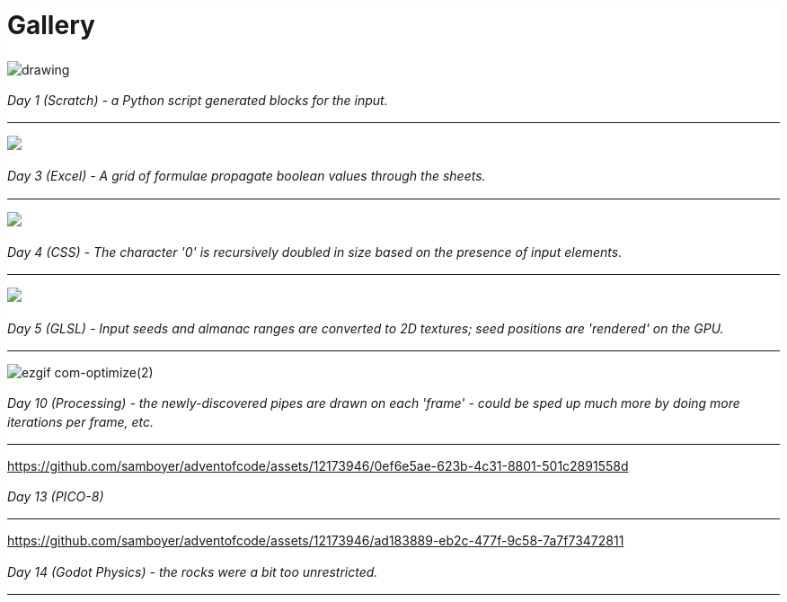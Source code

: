 

# Gallery

<img src="2023/gallery/day1.jpg" alt="drawing" height="500"/>

_Day 1 (Scratch) - a Python script generated blocks for the input._

---

<img src="2023/gallery/day3.png" height="500"/>

_Day 3 (Excel) - A grid of formulae propagate boolean values through the sheets._

---

<img src="2023/gallery/day4.png" width="500"/>

_Day 4 (CSS) - The character '0' is recursively doubled in size based on the presence of input elements._

---

<img src="2023/gallery/day5.png" width="500"/>

_Day 5 (GLSL) - Input seeds and almanac ranges are converted to 2D textures; seed positions are 'rendered' on the GPU._

---

![ezgif com-optimize(2)](https://github.com/samboyer/adventofcode/assets/12173946/c56a37f2-8d12-402d-8960-2d85434189ac)


_Day 10 (Processing) - the newly-discovered pipes are drawn on each 'frame' - could be sped up much more by doing more iterations per frame, etc._

---

https://github.com/samboyer/adventofcode/assets/12173946/0ef6e5ae-623b-4c31-8801-501c2891558d

_Day 13 (PICO-8)_

---



https://github.com/samboyer/adventofcode/assets/12173946/ad183889-eb2c-477f-9c58-7a7f73472811



_Day 14 (Godot Physics) - the rocks were a bit too unrestricted._

---
